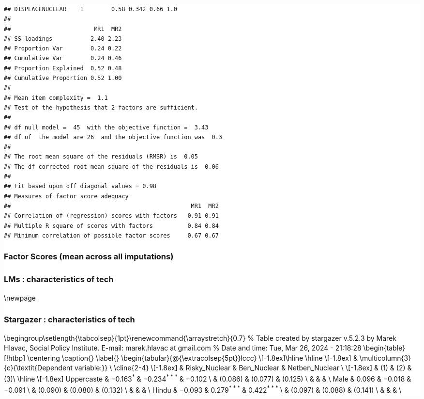 ```
## DISPLACENUCLEAR    1        0.58 0.342 0.66 1.0
## 
##                        MR1  MR2
## SS loadings           2.40 2.23
## Proportion Var        0.24 0.22
## Cumulative Var        0.24 0.46
## Proportion Explained  0.52 0.48
## Cumulative Proportion 0.52 1.00
## 
## Mean item complexity =  1.1
## Test of the hypothesis that 2 factors are sufficient.
## 
## df null model =  45  with the objective function =  3.43
## df of  the model are 26  and the objective function was  0.3 
## 
## The root mean square of the residuals (RMSR) is  0.05 
## The df corrected root mean square of the residuals is  0.06 
## 
## Fit based upon off diagonal values = 0.98
## Measures of factor score adequacy             
##                                                    MR1  MR2
## Correlation of (regression) scores with factors   0.91 0.91
## Multiple R square of scores with factors          0.84 0.84
## Minimum correlation of possible factor scores     0.67 0.67
```



### Factor Scores (mean across all imputations)




### LMs : characteristics of tech 





\newpage

### Stargazer : characteristics of tech

\begingroup\setlength{\tabcolsep}{1pt}\renewcommand{\arraystretch}{0.7}
% Table created by stargazer v.5.2.3 by Marek Hlavac, Social Policy Institute. E-mail: marek.hlavac at gmail.com
% Date and time: Tue, Mar 26, 2024 - 21:18:28
\begin{table}[!htbp] \centering 
  \caption{} 
  \label{} 
\begin{tabular}{@{\extracolsep{5pt}}lccc} 
\\[-1.8ex]\hline 
\hline \\[-1.8ex] 
 & \multicolumn{3}{c}{\textit{Dependent variable:}} \\ 
\cline{2-4} 
\\[-1.8ex] & Risky\_Nuclear & Ben\_Nuclear & Netben\_Nuclear \\ 
\\[-1.8ex] & (1) & (2) & (3)\\ 
\hline \\[-1.8ex] 
 Uppercaste & $-$0.163$^{*}$ & $-$0.234$^{***}$ & $-$0.102 \\ 
  & (0.086) & (0.077) & (0.125) \\ 
  & & & \\ 
 Male & 0.096 & $-$0.018 & $-$0.091 \\ 
  & (0.090) & (0.080) & (0.132) \\ 
  & & & \\ 
 Hindu & $-$0.093 & 0.279$^{***}$ & 0.422$^{***}$ \\ 
  & (0.097) & (0.088) & (0.141) \\ 
  & & & \\ 